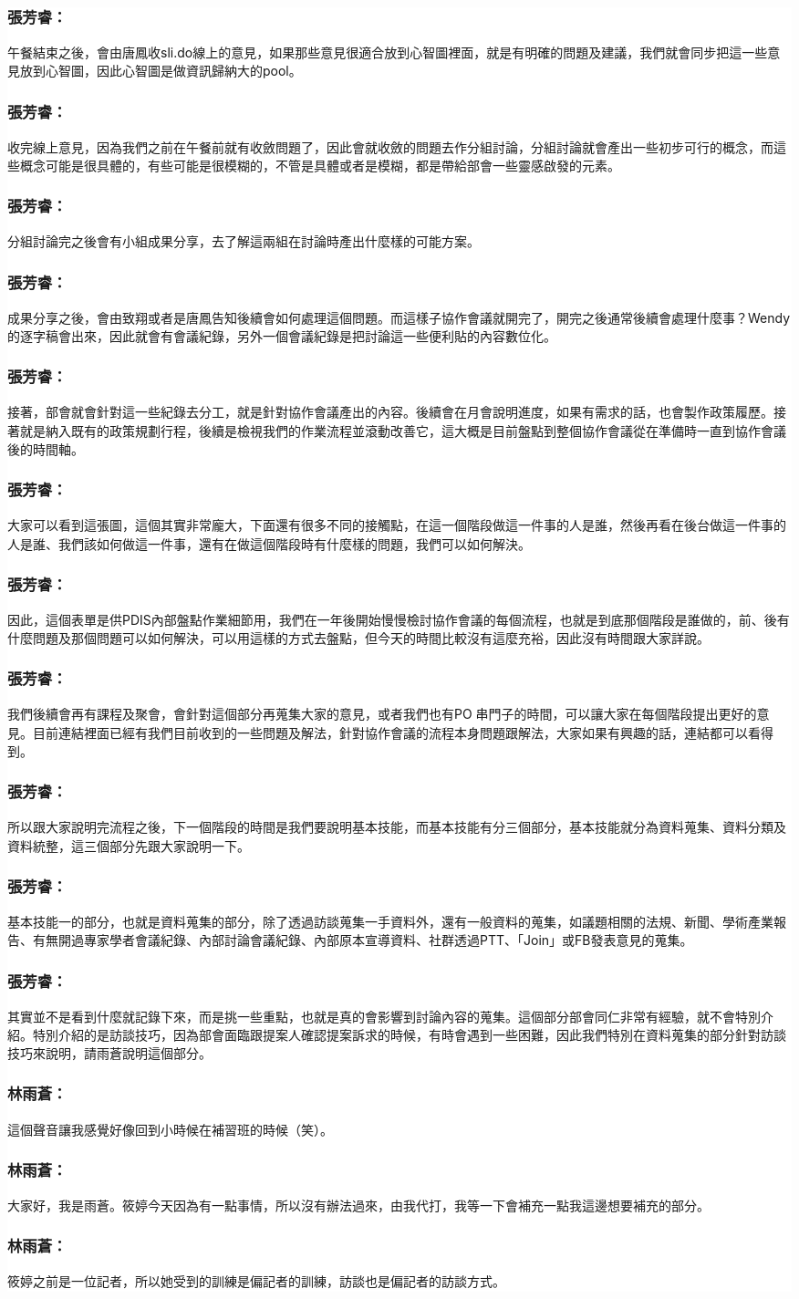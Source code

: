 ### 張芳睿：
午餐結束之後，會由唐鳳收sli.do線上的意見，如果那些意見很適合放到心智圖裡面，就是有明確的問題及建議，我們就會同步把這一些意見放到心智圖，因此心智圖是做資訊歸納大的pool。

### 張芳睿：
收完線上意見，因為我們之前在午餐前就有收斂問題了，因此會就收斂的問題去作分組討論，分組討論就會產出一些初步可行的概念，而這些概念可能是很具體的，有些可能是很模糊的，不管是具體或者是模糊，都是帶給部會一些靈感啟發的元素。

### 張芳睿：
分組討論完之後會有小組成果分享，去了解這兩組在討論時產出什麼樣的可能方案。

### 張芳睿：
成果分享之後，會由致翔或者是唐鳳告知後續會如何處理這個問題。而這樣子協作會議就開完了，開完之後通常後續會處理什麼事？Wendy的逐字稿會出來，因此就會有會議紀錄，另外一個會議紀錄是把討論這一些便利貼的內容數位化。

### 張芳睿：
接著，部會就會針對這一些紀錄去分工，就是針對協作會議產出的內容。後續會在月會說明進度，如果有需求的話，也會製作政策履歷。接著就是納入既有的政策規劃行程，後續是檢視我們的作業流程並滾動改善它，這大概是目前盤點到整個協作會議從在準備時一直到協作會議後的時間軸。

### 張芳睿：
大家可以看到這張圖，這個其實非常龐大，下面還有很多不同的接觸點，在這一個階段做這一件事的人是誰，然後再看在後台做這一件事的人是誰、我們該如何做這一件事，還有在做這個階段時有什麼樣的問題，我們可以如何解決。

### 張芳睿：
因此，這個表單是供PDIS內部盤點作業細節用，我們在一年後開始慢慢檢討協作會議的每個流程，也就是到底那個階段是誰做的，前、後有什麼問題及那個問題可以如何解決，可以用這樣的方式去盤點，但今天的時間比較沒有這麼充裕，因此沒有時間跟大家詳說。

### 張芳睿：
我們後續會再有課程及聚會，會針對這個部分再蒐集大家的意見，或者我們也有PO 串門子的時間，可以讓大家在每個階段提出更好的意見。目前連結裡面已經有我們目前收到的一些問題及解法，針對協作會議的流程本身問題跟解法，大家如果有興趣的話，連結都可以看得到。

### 張芳睿：
所以跟大家說明完流程之後，下一個階段的時間是我們要說明基本技能，而基本技能有分三個部分，基本技能就分為資料蒐集、資料分類及資料統整，這三個部分先跟大家說明一下。

### 張芳睿：
基本技能一的部分，也就是資料蒐集的部分，除了透過訪談蒐集一手資料外，還有一般資料的蒐集，如議題相關的法規、新聞、學術產業報告、有無開過專家學者會議紀錄、內部討論會議紀錄、內部原本宣導資料、社群透過PTT、「Join」或FB發表意見的蒐集。

### 張芳睿：
其實並不是看到什麼就記錄下來，而是挑一些重點，也就是真的會影響到討論內容的蒐集。這個部分部會同仁非常有經驗，就不會特別介紹。特別介紹的是訪談技巧，因為部會面臨跟提案人確認提案訴求的時候，有時會遇到一些困難，因此我們特別在資料蒐集的部分針對訪談技巧來說明，請雨蒼說明這個部分。

### 林雨蒼：
這個聲音讓我感覺好像回到小時候在補習班的時候（笑）。

### 林雨蒼：
大家好，我是雨蒼。筱婷今天因為有一點事情，所以沒有辦法過來，由我代打，我等一下會補充一點我這邊想要補充的部分。

### 林雨蒼：
筱婷之前是一位記者，所以她受到的訓練是偏記者的訓練，訪談也是偏記者的訪談方式。
